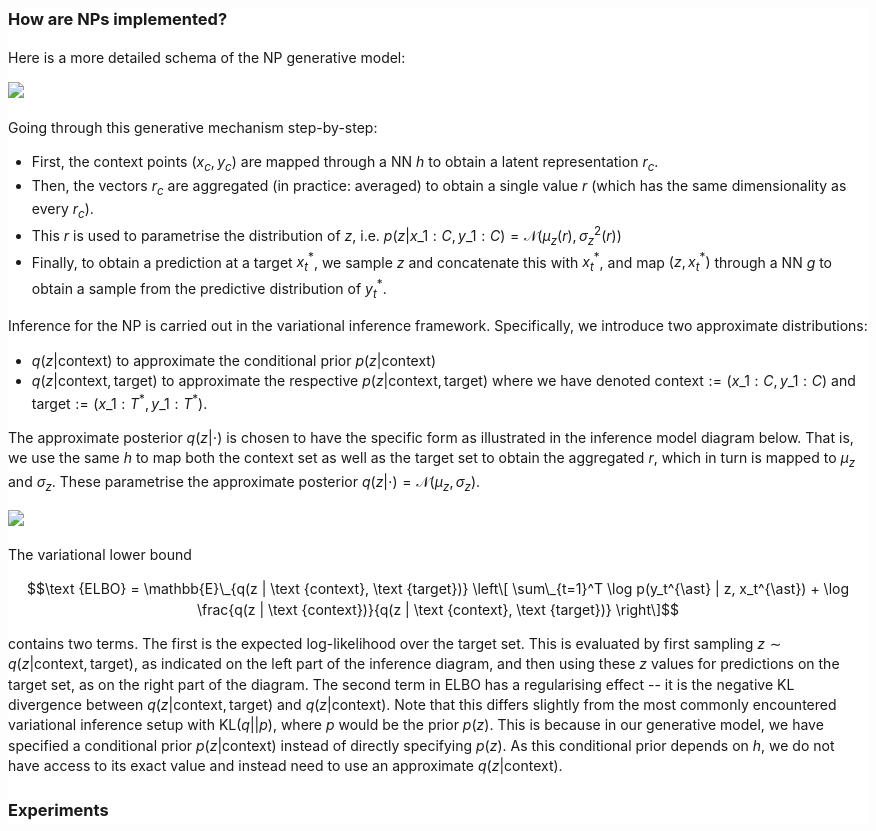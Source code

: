 ### How are NPs implemented?

Here is a more detailed schema of the NP generative model: 

![](https://raw.githubusercontent.com/kasparmartens/NeuralProcesses/master/fig/schema2.png)


Going through this generative mechanism step-by-step:

* First, the context points $(x_c, y_c)$ are mapped through a NN $h$ to obtain a latent representation $r_c$. 
* Then, the vectors $r_c$ are aggregated (in practice: averaged) to obtain a single value $r$ (which has the same dimensionality as every $r_c$). 
* This $r$ is used to parametrise the distribution of $z$, i.e. $p(z | x\_{1:C}, y\_{1:C}) = \mathcal{N}(\mu_z( r ), \sigma_z^2( r ))$
* Finally, to obtain a prediction at a target $x_t^{\ast}$, we sample $z$ and concatenate this with $x_t^{\ast}$, and map $(z, x_t^{\ast})$ through a NN $g$ to obtain a sample from the predictive distribution of $y_t^{\ast}$. 


Inference for the NP is carried out in the variational inference framework. Specifically, we introduce two approximate distributions: 

* $q(z | \text {context})$ to approximate the conditional prior $p(z | \text {context})$
* $q(z | \text {context}, \text {target})$ to approximate the respective $p(z | \text {context}, \text {target})$
where we have denoted $\text {context} := (x\_{1:C}, y\_{1:C})$ and $\text {target} := (x\_{1:T}^{\ast}, y\_{1:T}^{\ast})$. 

The approximate posterior $q(z | \cdot)$ is chosen to have the specific form as illustrated in the inference model diagram below. That is, we use the same $h$ to map both the context set as well as the target set to obtain the aggregated $r$, which in turn is mapped to $\mu_z$ and $\sigma_z$. These parametrise the approximate posterior $q(z | \cdot) = \mathcal{N}(\mu_z, \sigma_z)$. 

![](https://raw.githubusercontent.com/kasparmartens/NeuralProcesses/master/fig/schema3.png)

The variational lower bound 

$$\text {ELBO} = \mathbb{E}\_{q(z | \text {context}, \text {target})} \left\[ \sum\_{t=1}^T \log p(y_t^{\ast} | z, x_t^{\ast}) + \log \frac{q(z | \text {context})}{q(z | \text {context}, \text {target})} \right\]$$

contains two terms. The first is the expected log-likelihood over the target set. This is evaluated by first sampling $z \sim q(z | \text {context}, \text {target})$, as indicated on the left part of the inference diagram, and then using these $z$ values for predictions on the target set, as on the right part of the diagram. The second term in ELBO has a regularising effect -- it is the negative KL divergence between $q(z | \text {context}, \text {target})$ and $q(z | \text {context})$. Note that this differs slightly from the most commonly encountered variational inference setup with $\text{KL}(q || p)$, where $p$ would be the prior $p(z)$. This is because in our generative model, we have specified a conditional prior $p(z | \text {context})$ instead of directly specifying $p(z)$. As this conditional prior depends on $h$, we do not have access to its exact value and instead need to use an approximate $q(z | \text {context})$.

### Experiments
